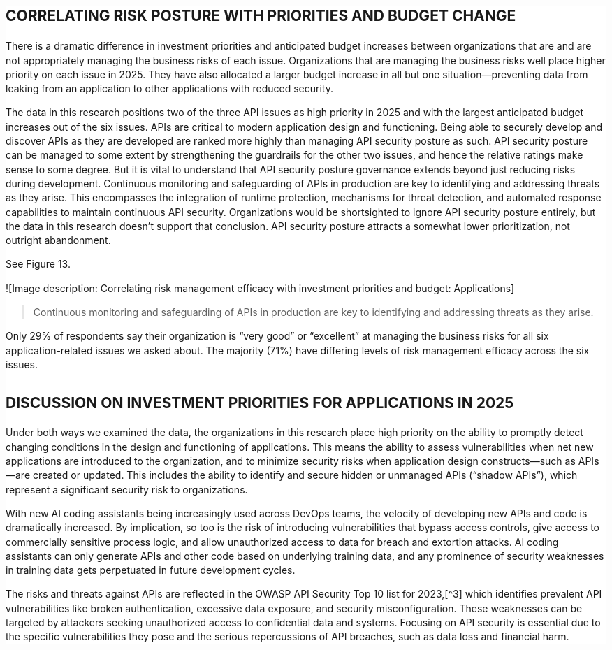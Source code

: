 ## CORRELATING RISK POSTURE WITH PRIORITIES AND BUDGET CHANGE

There is a dramatic difference in investment priorities and anticipated budget increases between organizations that are and are not appropriately managing the business risks of each issue. Organizations that are managing the business risks well place higher priority on each issue in 2025. They have also allocated a larger budget increase in all but one situation—preventing data from leaking from an application to other applications with reduced security.

The data in this research positions two of the three API issues as high priority in 2025 and with the largest anticipated budget increases out of the six issues. APIs are critical to modern application design and functioning. Being able to securely develop and discover APIs as they are developed are ranked more highly than managing API security posture as such. API security posture can be managed to some extent by strengthening the guardrails for the other two issues, and hence the relative ratings make sense to some degree. But it is vital to understand that API security posture governance extends beyond just reducing risks during development. Continuous monitoring and safeguarding of APIs in production are key to identifying and addressing threats as they arise. This encompasses the integration of runtime protection, mechanisms for threat detection, and automated response capabilities to maintain continuous API security. Organizations would be shortsighted to ignore API security posture entirely, but the data in this research doesn’t support that conclusion. API security posture attracts a somewhat lower prioritization, not outright abandonment.

See Figure 13.

![Image description: Correlating risk management efficacy with investment priorities and budget: Applications]

> Continuous monitoring and safeguarding of APIs in production are key to identifying and addressing threats as they arise.

Only 29% of respondents say their organization is “very good” or “excellent” at managing the business risks for all six application-related issues we asked about. The majority (71%) have differing levels of risk management efficacy across the six issues.

## DISCUSSION ON INVESTMENT PRIORITIES FOR APPLICATIONS IN 2025

Under both ways we examined the data, the organizations in this research place high priority on the ability to promptly detect changing conditions in the design and functioning of applications. This means the ability to assess vulnerabilities when net new applications are introduced to the organization, and to minimize security risks when application design constructs—such as APIs—are created or updated. This includes the ability to identify and secure hidden or unmanaged APIs (“shadow APIs”), which represent a significant security risk to organizations.

With new AI coding assistants being increasingly used across DevOps teams, the velocity of developing new APIs and code is dramatically increased. By implication, so too is the risk of introducing vulnerabilities that bypass access controls, give access to commercially sensitive process logic, and allow unauthorized access to data for breach and extortion attacks. AI coding assistants can only generate APIs and other code based on underlying training data, and any prominence of security weaknesses in training data gets perpetuated in future development cycles.

The risks and threats against APIs are reflected in the OWASP API Security Top 10 list for 2023,[^3] which identifies prevalent API vulnerabilities like broken authentication, excessive data exposure, and security misconfiguration. These weaknesses can be targeted by attackers seeking unauthorized access to confidential data and systems. Focusing on API security is essential due to the specific vulnerabilities they pose and the serious repercussions of API breaches, such as data loss and financial harm.
